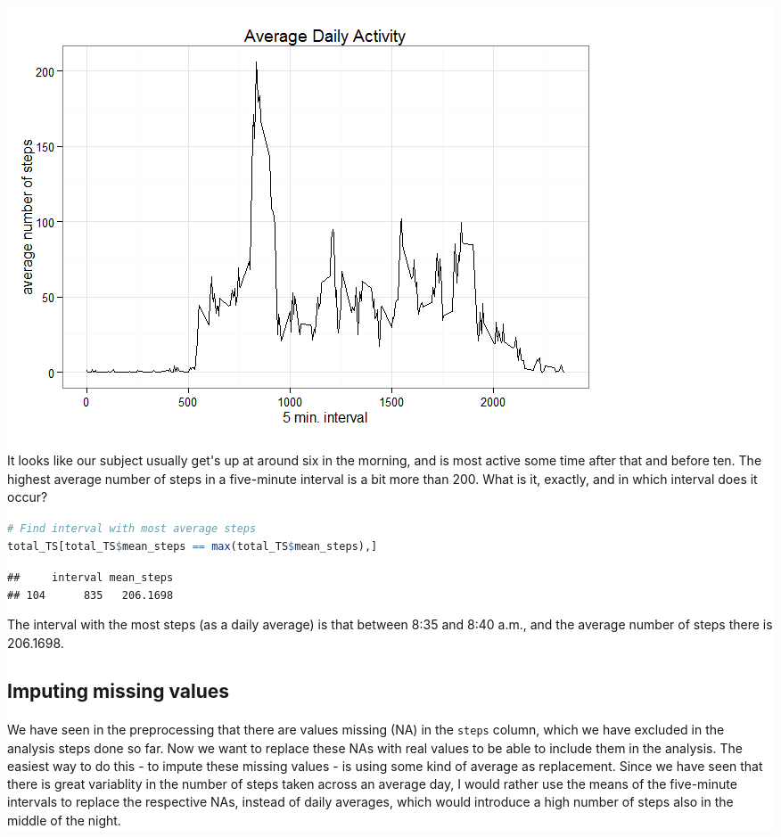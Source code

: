 ![](PA1_template_files/figure-html/TSPlot-1.png) 

It looks like our subject usually get's up at around six in the morning, and is most active some time after that and before ten. The highest average number of steps in a five-minute interval is a bit more than 200. What is it, exactly, and in which interval does it occur?


```r
# Find interval with most average steps
total_TS[total_TS$mean_steps == max(total_TS$mean_steps),]
```

```
##     interval mean_steps
## 104      835   206.1698
```

The interval with the most steps (as a daily average) is that between 8:35 and 8:40 a.m., and the average number of steps there is 206.1698.

## Imputing missing values

We have seen in the preprocessing that there are values missing (NA) in the `steps` column, which we have excluded in the analysis steps done so far. Now we want to replace these NAs with real values to be able to include them in the analysis. The easiest way to do this - to impute these missing values - is using some kind of average as replacement. Since we have seen that there is great variablity in the number of steps taken across an average day, I would rather use the means of the five-minute intervals to replace the respective NAs, instead of daily averages, which would introduce a high number of steps also in the middle of the night.

